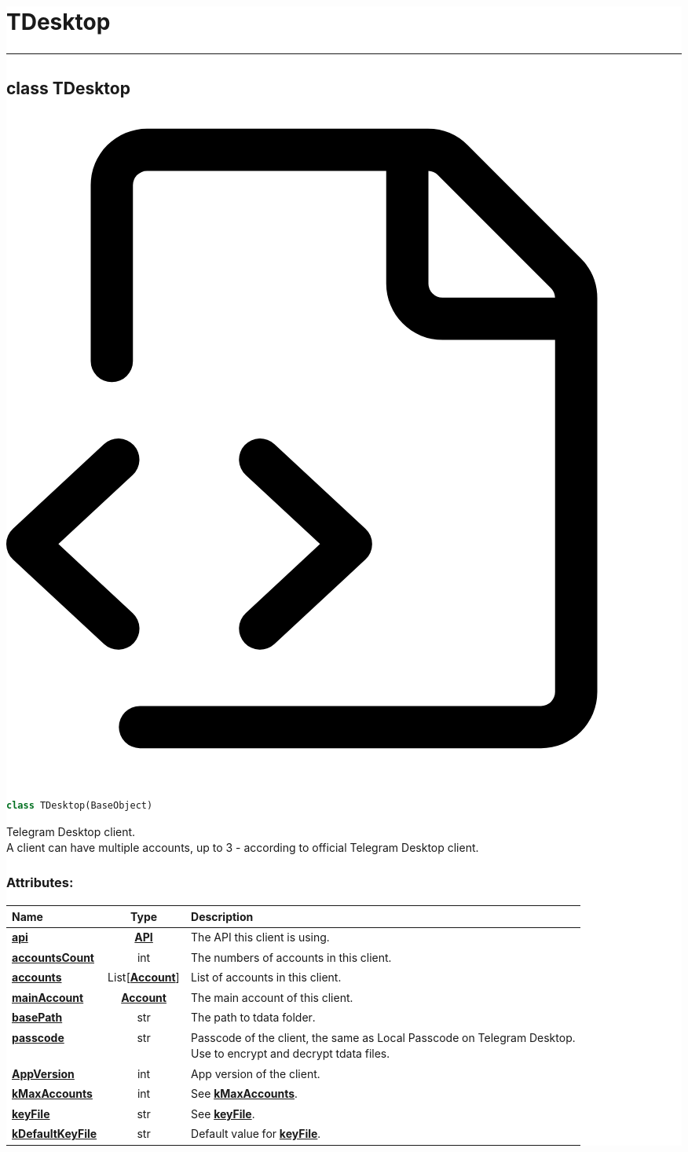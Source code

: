 

# TDesktop

<a id="td.tdesktop.TDesktop"></a>


---
## <span class="highlight"><span class="k">class </span></span><span class="highlight"><span class="nc">TDesktop</span></span><a class="source-link" href="https://github.com/thedemons/opentele/blob/9c4390bd8bb63a6d154bb3da462d74cab8f9f104/src/td/tdesktop.py#L16" title="Source"><span class="twemoji"><svg xmlns="http://www.w3.org/2000/svg" viewBox="0 0 24 24"><path fill-rule="evenodd" d="M3 3a2 2 0 0 1 2-2h9.982a2 2 0 0 1 1.414.586l4.018 4.018A2 2 0 0 1 21 7.018V21a2 2 0 0 1-2 2H4.75a.75.75 0 0 1 0-1.5H19a.5.5 0 0 0 .5-.5V8.5h-4a2 2 0 0 1-2-2v-4H5a.5.5 0 0 0-.5.5v6.25a.75.75 0 0 1-1.5 0V3zm12-.5v4a.5.5 0 0 0 .5.5h4a.5.5 0 0 0-.146-.336l-4.018-4.018A.5.5 0 0 0 15 2.5z"></path><path d="M4.53 12.24a.75.75 0 0 1-.039 1.06l-2.639 2.45 2.64 2.45a.75.75 0 1 1-1.022 1.1l-3.23-3a.75.75 0 0 1 0-1.1l3.23-3a.75.75 0 0 1 1.06.04zm3.979 1.06a.75.75 0 1 1 1.02-1.1l3.231 3a.75.75 0 0 1 0 1.1l-3.23 3a.75.75 0 1 1-1.021-1.1l2.639-2.45-2.64-2.45z"></path></svg></span></a>

```python
class TDesktop(BaseObject)
```

Telegram Desktop client.<br>
A client can have multiple accounts, up to 3 - according to official Telegram Desktop client.
<h3>Attributes:</h3>

| Name | Type | Description |
| :--- | :--: | :---------- |
| <a class="codehl codehl_name" href="#td.tdesktop.TDesktop.api"><b>api</b></a> | <a class="codehl codehl_obj" href="../../authorization/api#api.API"><b>API</b></a> | The API this client is using. |
| <a class="codehl codehl_name" href="#td.tdesktop.TDesktop.accountsCount"><b>accountsCount</b></a> | <span class="highlight"><span class="bp">int</span></span> | The numbers of accounts in this client. |
| <a class="codehl codehl_name" href="#td.tdesktop.TDesktop.accounts"><b>accounts</b></a> | <span class="highlight"><span class="nc">List</span></span>[<a class="codehl codehl_obj" href="../account#td.account.Account"><b>Account</b></a>] | List of accounts in this client. |
| <a class="codehl codehl_name" href="#td.tdesktop.TDesktop.mainAccount"><b>mainAccount</b></a> | <a class="codehl codehl_obj" href="../account#td.account.Account"><b>Account</b></a> | The main account of this client. |
| <a class="codehl codehl_name" href="#td.tdesktop.TDesktop.basePath"><b>basePath</b></a> | <span class="highlight"><span class="bp">str</span></span> | The path to <span class="highlight"><span class="n">tdata</span></span> <span class="highlight"><span class="n">folder</span></span>. |
| <a class="codehl codehl_name" href="#td.tdesktop.TDesktop.passcode"><b>passcode</b></a> | <span class="highlight"><span class="bp">str</span></span> | Passcode of the client, the same as Local Passcode on <span class="highlight"><span class="n">Telegram</span></span> <span class="highlight"><span class="n">Desktop</span></span>.<br/>Use to encrypt and decrypt <span class="highlight"><span class="n">tdata</span></span> <span class="highlight"><span class="n">files</span></span>. |
| <a class="codehl codehl_name" href="#td.tdesktop.TDesktop.AppVersion"><b>AppVersion</b></a> | <span class="highlight"><span class="bp">int</span></span> | App version of the client. |
| <a class="codehl codehl_name" href="#td.tdesktop.TDesktop.kMaxAccounts"><b>kMaxAccounts</b></a> | <span class="highlight"><span class="bp">int</span></span> | See <a class="codehl codehl_name" href="#td.tdesktop.TDesktop.kMaxAccounts"><b>kMaxAccounts</b></a>. |
| <a class="codehl codehl_name" href="#td.tdesktop.TDesktop.keyFile"><b>keyFile</b></a> | <span class="highlight"><span class="bp">str</span></span> | See <a class="codehl codehl_name" href="#td.tdesktop.TDesktop.keyFile"><b>keyFile</b></a>. |
| <a class="codehl codehl_name" href="#td.tdesktop.TDesktop.kDefaultKeyFile"><b>kDefaultKeyFile</b></a> | <span class="highlight"><span class="bp">str</span></span> | Default value for <a class="codehl codehl_name" href="#td.tdesktop.TDesktop.keyFile"><b>keyFile</b></a>. |
